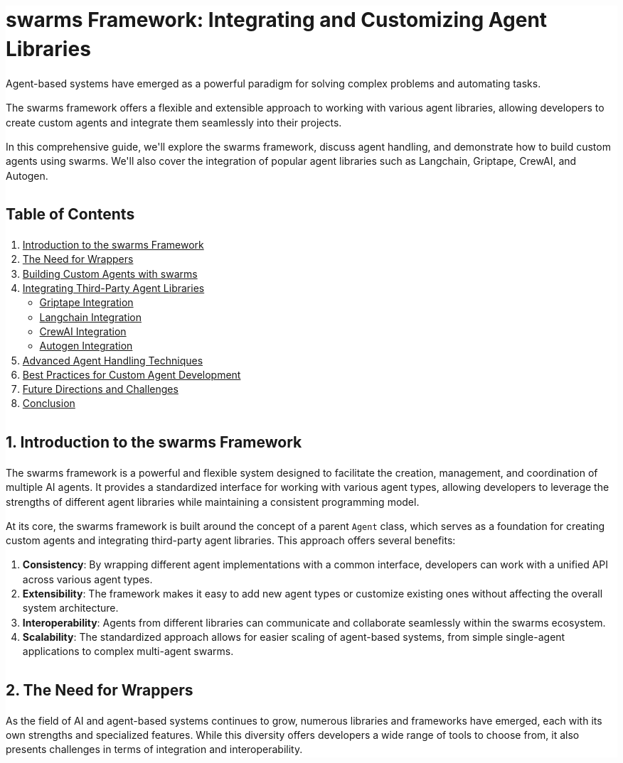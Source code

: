 # swarms Framework: Integrating and Customizing Agent Libraries

Agent-based systems have emerged as a powerful paradigm for solving complex problems and automating tasks.

The swarms framework offers a flexible and extensible approach to working with various agent libraries, allowing developers to create custom agents and integrate them seamlessly into their projects.

In this comprehensive guide, we'll explore the swarms framework, discuss agent handling, and demonstrate how to build custom agents using swarms. We'll also cover the integration of popular agent libraries such as Langchain, Griptape, CrewAI, and Autogen.

## Table of Contents

1. [Introduction to the swarms Framework](#introduction-to-the-swarms-framework)
2. [The Need for Wrappers](#the-need-for-wrappers)
3. [Building Custom Agents with swarms](#building-custom-agents-with-swarms)
4. [Integrating Third-Party Agent Libraries](#integrating-third-party-agent-libraries)
   - [Griptape Integration](#griptape-integration)
   - [Langchain Integration](#langchain-integration)
   - [CrewAI Integration](#crewai-integration)
   - [Autogen Integration](#autogen-integration)
5. [Advanced Agent Handling Techniques](#advanced-agent-handling-techniques)
6. [Best Practices for Custom Agent Development](#best-practices-for-custom-agent-development)
7. [Future Directions and Challenges](#future-directions-and-challenges)
8. [Conclusion](#conclusion)

## 1. Introduction to the swarms Framework

The swarms framework is a powerful and flexible system designed to facilitate the creation, management, and coordination of multiple AI agents. It provides a standardized interface for working with various agent types, allowing developers to leverage the strengths of different agent libraries while maintaining a consistent programming model.

At its core, the swarms framework is built around the concept of a parent `Agent` class, which serves as a foundation for creating custom agents and integrating third-party agent libraries. This approach offers several benefits:

1. **Consistency**: By wrapping different agent implementations with a common interface, developers can work with a unified API across various agent types.
2. **Extensibility**: The framework makes it easy to add new agent types or customize existing ones without affecting the overall system architecture.
3. **Interoperability**: Agents from different libraries can communicate and collaborate seamlessly within the swarms ecosystem.
4. **Scalability**: The standardized approach allows for easier scaling of agent-based systems, from simple single-agent applications to complex multi-agent swarms.

## 2. The Need for Wrappers

As the field of AI and agent-based systems continues to grow, numerous libraries and frameworks have emerged, each with its own strengths and specialized features. While this diversity offers developers a wide range of tools to choose from, it also presents challenges in terms of integration and interoperability.
